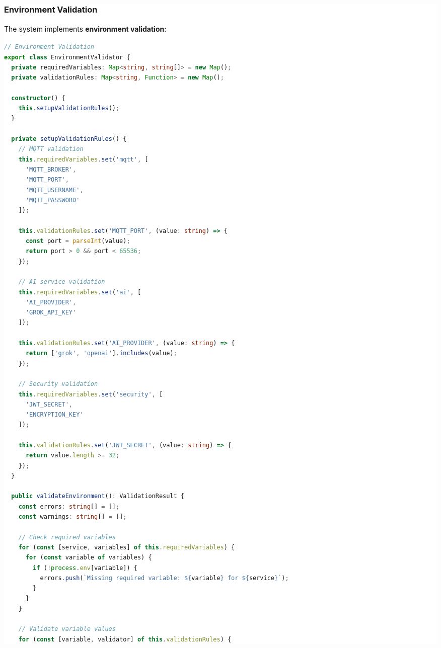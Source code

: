 ### **Environment Validation**

The system implements **environment validation**:

```typescript
// Environment Validation
export class EnvironmentValidator {
  private requiredVariables: Map<string, string[]> = new Map();
  private validationRules: Map<string, Function> = new Map();

  constructor() {
    this.setupValidationRules();
  }

  private setupValidationRules() {
    // MQTT validation
    this.requiredVariables.set('mqtt', [
      'MQTT_BROKER',
      'MQTT_PORT',
      'MQTT_USERNAME',
      'MQTT_PASSWORD'
    ]);

    this.validationRules.set('MQTT_PORT', (value: string) => {
      const port = parseInt(value);
      return port > 0 && port < 65536;
    });

    // AI service validation
    this.requiredVariables.set('ai', [
      'AI_PROVIDER',
      'GROK_API_KEY'
    ]);

    this.validationRules.set('AI_PROVIDER', (value: string) => {
      return ['grok', 'openai'].includes(value);
    });

    // Security validation
    this.requiredVariables.set('security', [
      'JWT_SECRET',
      'ENCRYPTION_KEY'
    ]);

    this.validationRules.set('JWT_SECRET', (value: string) => {
      return value.length >= 32;
    });
  }

  public validateEnvironment(): ValidationResult {
    const errors: string[] = [];
    const warnings: string[] = [];

    // Check required variables
    for (const [service, variables] of this.requiredVariables) {
      for (const variable of variables) {
        if (!process.env[variable]) {
          errors.push(`Missing required variable: ${variable} for ${service}`);
        }
      }
    }

    // Validate variable values
    for (const [variable, validator] of this.validationRules) {
```